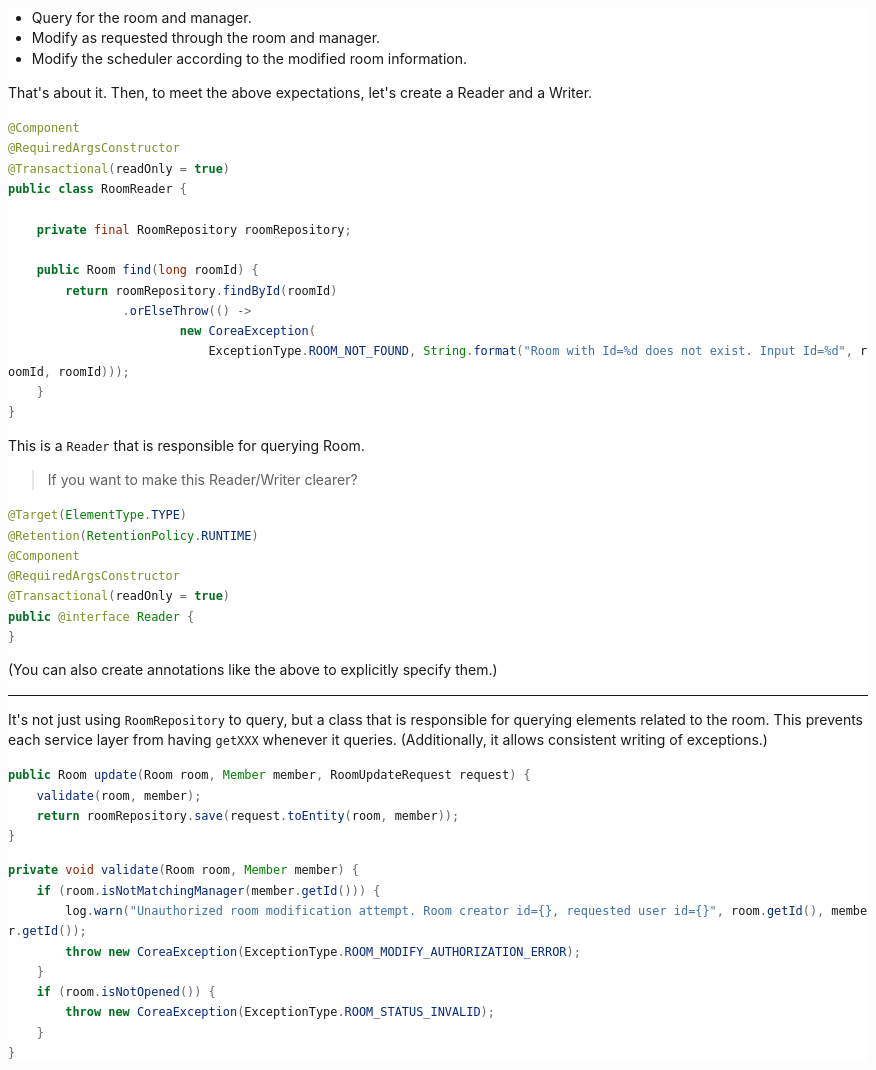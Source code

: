 - Query for the room and manager.
- Modify as requested through the room and manager.
- Modify the scheduler according to the modified room information.

That's about it.
Then, to meet the above expectations, let's create a Reader and a Writer.

```java
@Component  
@RequiredArgsConstructor  
@Transactional(readOnly = true)
public class RoomReader {  
  
    private final RoomRepository roomRepository;  
  
    public Room find(long roomId) {  
        return roomRepository.findById(roomId)  
                .orElseThrow(() ->  
                        new CoreaException(
	                        ExceptionType.ROOM_NOT_FOUND, String.format("Room with Id=%d does not exist. Input Id=%d", roomId, roomId)));  
    }  
}
```

This is a `Reader` that is responsible for querying Room.

> If you want to make this Reader/Writer clearer?

```java
@Target(ElementType.TYPE)
@Retention(RetentionPolicy.RUNTIME)
@Component  
@RequiredArgsConstructor  
@Transactional(readOnly = true)
public @interface Reader {
}
```

(You can also create annotations like the above to explicitly specify them.)

---

It's not just using `RoomRepository` to query, but a class that is responsible for querying elements related to the room.
This prevents each service layer from having `getXXX` whenever it queries.
(Additionally, it allows consistent writing of exceptions.)

```java
public Room update(Room room, Member member, RoomUpdateRequest request) {  
    validate(room, member);  
    return roomRepository.save(request.toEntity(room, member));  
}
```

```java
private void validate(Room room, Member member) {  
    if (room.isNotMatchingManager(member.getId())) {  
        log.warn("Unauthorized room modification attempt. Room creator id={}, requested user id={}", room.getId(), member.getId());  
        throw new CoreaException(ExceptionType.ROOM_MODIFY_AUTHORIZATION_ERROR);  
    }  
    if (room.isNotOpened()) {  
        throw new CoreaException(ExceptionType.ROOM_STATUS_INVALID);  
    }  
}
```

